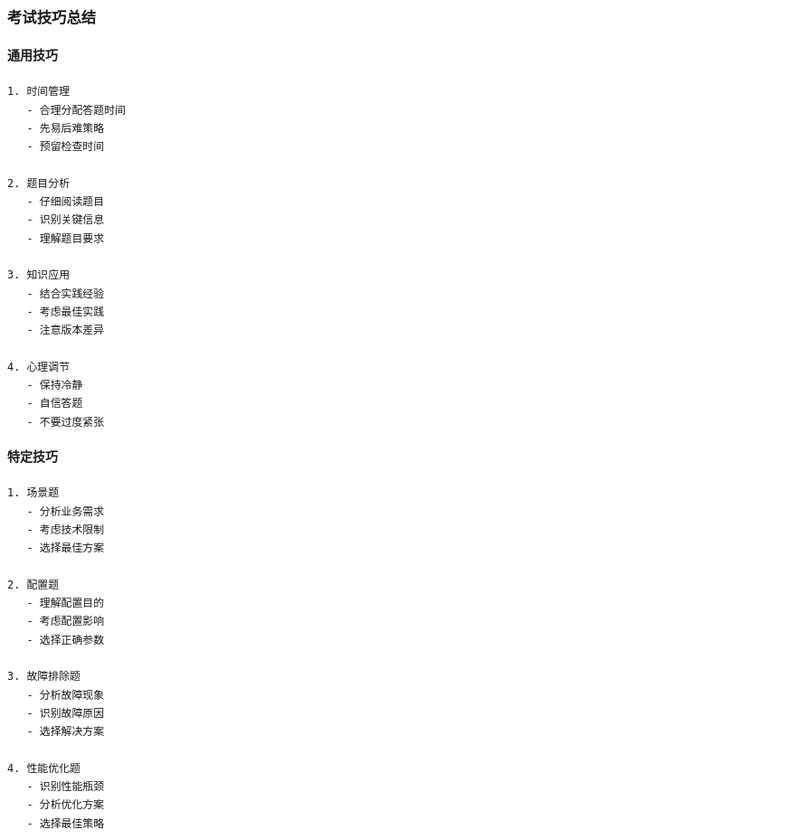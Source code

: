 ```text
```

### 考试技巧总结

#### 通用技巧

```text
1. 时间管理
   - 合理分配答题时间
   - 先易后难策略
   - 预留检查时间

2. 题目分析
   - 仔细阅读题目
   - 识别关键信息
   - 理解题目要求

3. 知识应用
   - 结合实践经验
   - 考虑最佳实践
   - 注意版本差异

4. 心理调节
   - 保持冷静
   - 自信答题
   - 不要过度紧张
```

#### 特定技巧

```text
1. 场景题
   - 分析业务需求
   - 考虑技术限制
   - 选择最佳方案

2. 配置题
   - 理解配置目的
   - 考虑配置影响
   - 选择正确参数

3. 故障排除题
   - 分析故障现象
   - 识别故障原因
   - 选择解决方案

4. 性能优化题
   - 识别性能瓶颈
   - 分析优化方案
   - 选择最佳策略
```
